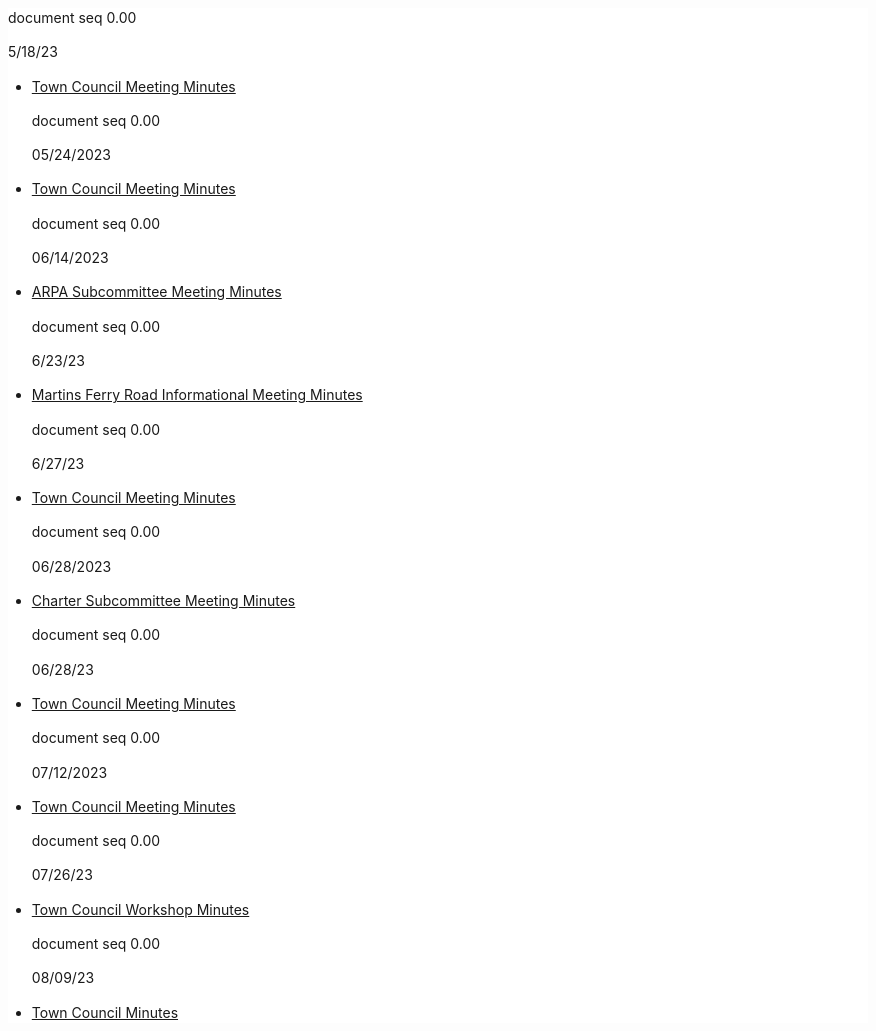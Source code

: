   document seq 0.00
  
  5/18/23
- [Town Council Meeting Minutes](https://www.hooksett.org/Documents/Government/Town%20Council/Agendas%20&%20Minutes/2023/Minutes/tc_minutes_05242023.pdf)
  
  document seq 0.00
  
  05/24/2023
- [Town Council Meeting Minutes](https://www.hooksett.org/Documents/Government/Town%20Council/Agendas%20&%20Minutes/2023/Minutes/tc_minutes_06142023.pdf)
  
  document seq 0.00
  
  06/14/2023
- [ARPA Subcommittee Meeting Minutes](https://www.hooksett.org/Documents/Government/Town%20Council/Agendas%20&%20Minutes/2023/Minutes/arpa_subcommittee_minutes_062323.pdf)
  
  document seq 0.00
  
  6/23/23
- [Martins Ferry Road Informational Meeting Minutes](https://www.hooksett.org/Documents/Government/Town%20Council/Agendas%20&%20Minutes/2023/Minutes/martins_ferry_informational_meeting_minutes_062723.pdf)
  
  document seq 0.00
  
  6/27/23
- [Town Council Meeting Minutes](https://www.hooksett.org/Documents/Government/Town%20Council/Agendas%20&%20Minutes/2023/Minutes/tc_minutes_06282023.pdf)
  
  document seq 0.00
  
  06/28/2023
- [Charter Subcommittee Meeting Minutes](https://www.hooksett.org/Documents/Government/Town%20Council/Agendas%20&%20Minutes/2023/Minutes/charter_subcommittee_minutes_062823.pdf)
  
  document seq 0.00
  
  06/28/23
- [Town Council Meeting Minutes](https://www.hooksett.org/Documents/Government/Town%20Council/Agendas%20&%20Minutes/2023/Minutes/tc_minutes_07122023.pdf)
  
  document seq 0.00
  
  07/12/2023
- [Town Council Meeting Minutes](https://www.hooksett.org/Documents/Government/Town%20Council/Agendas%20&%20Minutes/2023/Minutes/tc_minutes_07262023.pdf)
  
  document seq 0.00
  
  07/26/23
- [Town Council Workshop Minutes](https://www.hooksett.org/Documents/Government/Town%20Council/Agendas%20&%20Minutes/2023/Minutes/tc_workshop_08092023.pdf)
  
  document seq 0.00
  
  08/09/23
- [Town Council Minutes](https://www.hooksett.org/Documents/Government/Town%20Council/Agendas%20&%20Minutes/2023/Minutes/town_council_-_23_aug_2023_-_minutes.pdf)
  